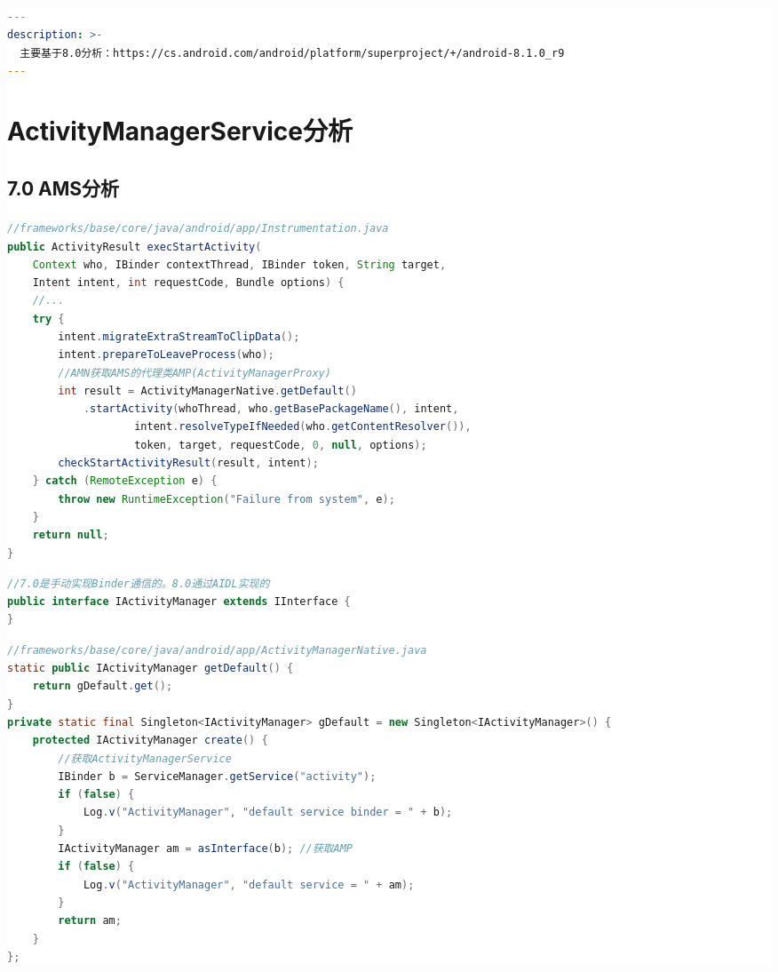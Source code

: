 ```yaml
---
description: >-
  主要基于8.0分析：https://cs.android.com/android/platform/superproject/+/android-8.1.0_r9
---
```


# ActivityManagerService分析

## 7.0 AMS分析 

```java
//frameworks/base/core/java/android/app/Instrumentation.java
public ActivityResult execStartActivity(
    Context who, IBinder contextThread, IBinder token, String target,
    Intent intent, int requestCode, Bundle options) {
    //...
    try {
        intent.migrateExtraStreamToClipData();
        intent.prepareToLeaveProcess(who);
        //AMN获取AMS的代理类AMP(ActivityManagerProxy)
        int result = ActivityManagerNative.getDefault()
            .startActivity(whoThread, who.getBasePackageName(), intent,
                    intent.resolveTypeIfNeeded(who.getContentResolver()),
                    token, target, requestCode, 0, null, options);
        checkStartActivityResult(result, intent);
    } catch (RemoteException e) {
        throw new RuntimeException("Failure from system", e);
    }
    return null;
}
```

```java
//7.0是手动实现Binder通信的。8.0通过AIDL实现的
public interface IActivityManager extends IInterface {
}
```

```java
//frameworks/base/core/java/android/app/ActivityManagerNative.java
static public IActivityManager getDefault() {
    return gDefault.get();
}
private static final Singleton<IActivityManager> gDefault = new Singleton<IActivityManager>() {
    protected IActivityManager create() {
        //获取ActivityManagerService
        IBinder b = ServiceManager.getService("activity");
        if (false) {
            Log.v("ActivityManager", "default service binder = " + b);
        }
        IActivityManager am = asInterface(b); //获取AMP
        if (false) {
            Log.v("ActivityManager", "default service = " + am);
        }
        return am;
    }
};
```
